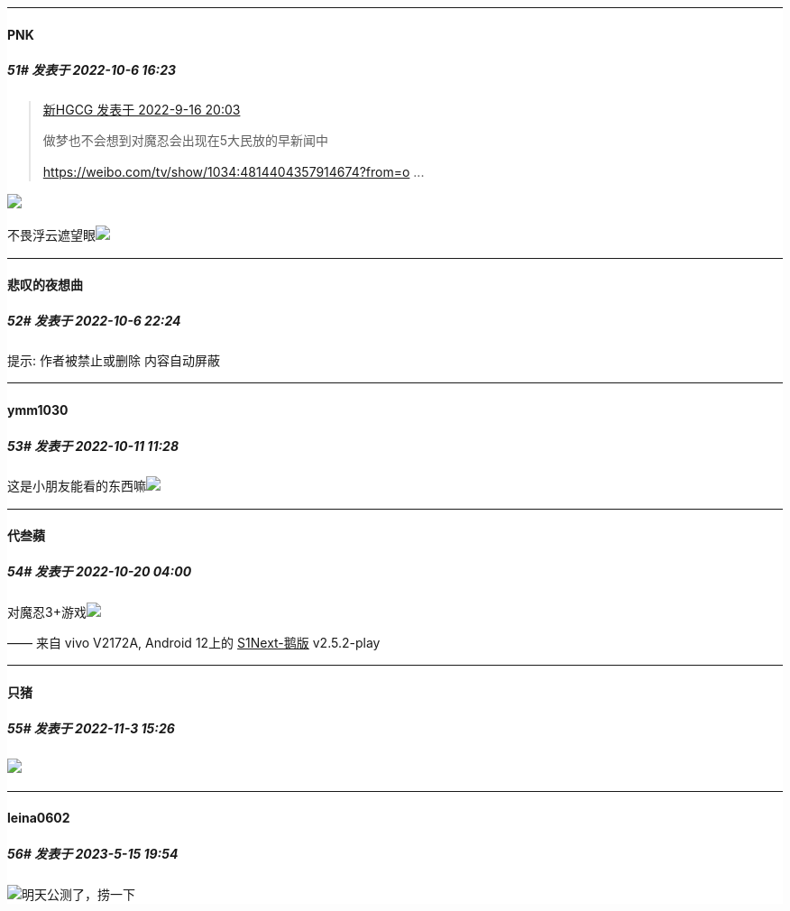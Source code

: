 *****

####  PNK  
##### 51#       发表于 2022-10-6 16:23

<blockquote><a href="httphttps://bbs.saraba1st.com/2b/forum.php?mod=redirect&amp;goto=findpost&amp;pid=57513925&amp;ptid=2091927" target="_blank">新HGCG 发表于 2022-9-16 20:03</a>

做梦也不会想到对魔忍会出现在5大民放的早新闻中

https://weibo.com/tv/show/1034:4814404357914674?from=o ...</blockquote>
<img src="https://img1.imgtp.com/2022/10/06/dRv33G9O.jpg" referrerpolicy="no-referrer">

不畏浮云遮望眼<img src="https://static.saraba1st.com/image/smiley/face2017/066.png" referrerpolicy="no-referrer">

*****

####  悲叹的夜想曲  
##### 52#       发表于 2022-10-6 22:24

提示: 作者被禁止或删除 内容自动屏蔽

*****

####  ymm1030  
##### 53#       发表于 2022-10-11 11:28

这是小朋友能看的东西嘛<img src="https://static.saraba1st.com/image/smiley/face2017/066.png" referrerpolicy="no-referrer">

*****

####  代叁蘋  
##### 54#       发表于 2022-10-20 04:00

对魔忍3+游戏<img src="https://static.saraba1st.com/image/smiley/face2017/067.png" referrerpolicy="no-referrer">

—— 来自 vivo V2172A, Android 12上的 [S1Next-鹅版](https://github.com/ykrank/S1-Next/releases) v2.5.2-play

*****

####  只猪  
##### 55#       发表于 2022-11-3 15:26

<img src="https://static.saraba1st.com/image/smiley/face2017/143.png" referrerpolicy="no-referrer">

*****

####  leina0602  
##### 56#       发表于 2023-5-15 19:54

<img src="https://static.saraba1st.com/image/smiley/face2017/037.png" referrerpolicy="no-referrer">明天公测了，捞一下
